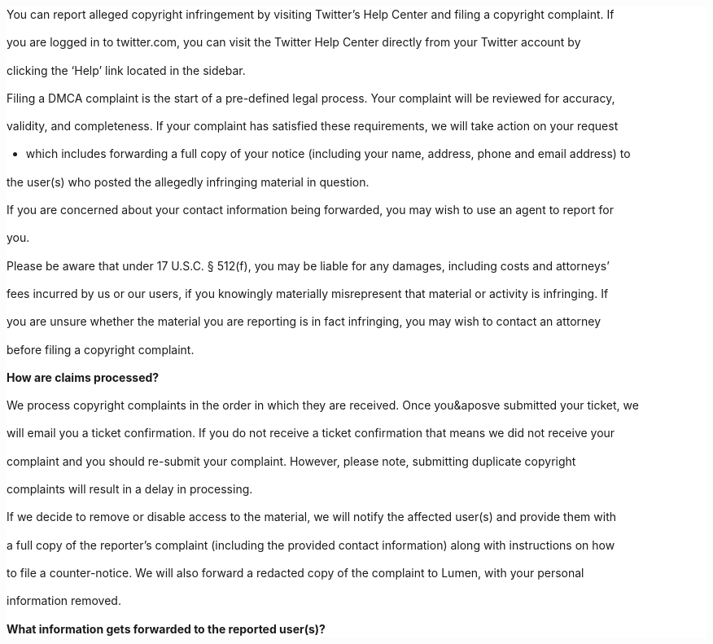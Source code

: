 You can report alleged copyright infringement by visiting Twitter’s Help Center and filing a copyright complaint. If 

you are logged in to twitter.com, you can visit the Twitter Help Center directly from your Twitter account by 

clicking the ‘Help’ link located in the sidebar. 

Filing a DMCA complaint is the start of a pre-defined legal process. Your complaint will be reviewed for accuracy, 

validity, and completeness. If your complaint has satisfied these requirements, we will take action on your request 

- which includes forwarding a full copy of your notice (including your name, address, phone and email address) to 

the user(s) who posted the allegedly infringing material in question. 

If you are concerned about your contact information being forwarded, you may wish to use an agent to report for 

you. 

Please be aware that under 17 U.S.C. § 512(f), you may be liable for any damages, including costs and attorneys’ 

fees incurred by us or our users, if you knowingly materially misrepresent that material or activity is infringing. If 

you are unsure whether the material you are reporting is in fact infringing, you may wish to contact an attorney 

before filing a copyright complaint. 

**How are claims processed?** 

We process copyright complaints in the order in which they are received. Once you&aposve submitted your ticket, we 

will email you a ticket confirmation. If you do not receive a ticket confirmation that means we did not receive your 

complaint and you should re-submit your complaint. However, please note, submitting duplicate copyright 

complaints will result in a delay in processing. 

If we decide to remove or disable access to the material, we will notify the affected user(s) and provide them with 

a full copy of the reporter’s complaint (including the provided contact information) along with instructions on how 

to file a counter-notice. We will also forward a redacted copy of the complaint to Lumen, with your personal 

information removed. 

**What information gets forwarded to the reported user(s)?** 
